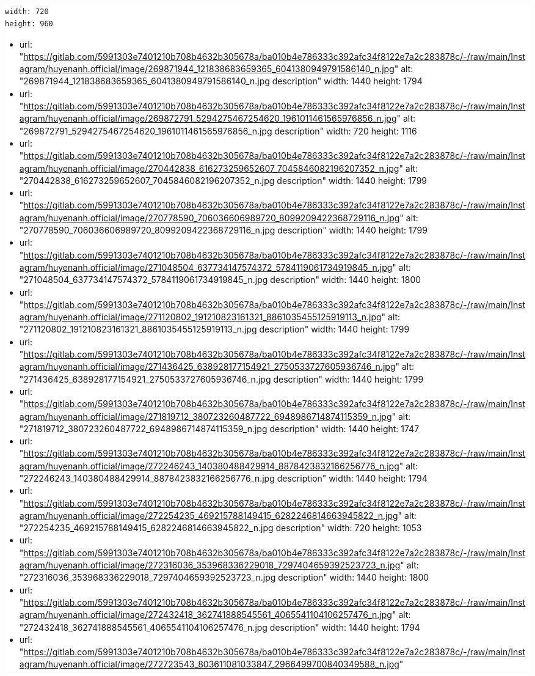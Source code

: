     width: 720
    height: 960
  - url: "https://gitlab.com/5991303e7401210b708b4632b305678a/ba010b4e786333c392afc34f8122e7a2c283878c/-/raw/main/Instagram/huyenanh.official/image/269871944_121838683659365_6041380949791586140_n.jpg"
    alt: "269871944_121838683659365_6041380949791586140_n.jpg description"
    width: 1440
    height: 1794
  - url: "https://gitlab.com/5991303e7401210b708b4632b305678a/ba010b4e786333c392afc34f8122e7a2c283878c/-/raw/main/Instagram/huyenanh.official/image/269872791_5294275467254620_1961011461565976856_n.jpg"
    alt: "269872791_5294275467254620_1961011461565976856_n.jpg description"
    width: 720
    height: 1116
  - url: "https://gitlab.com/5991303e7401210b708b4632b305678a/ba010b4e786333c392afc34f8122e7a2c283878c/-/raw/main/Instagram/huyenanh.official/image/270442838_616273259652607_7045846082196207352_n.jpg"
    alt: "270442838_616273259652607_7045846082196207352_n.jpg description"
    width: 1440
    height: 1799
  - url: "https://gitlab.com/5991303e7401210b708b4632b305678a/ba010b4e786333c392afc34f8122e7a2c283878c/-/raw/main/Instagram/huyenanh.official/image/270778590_706036606989720_8099209422368729116_n.jpg"
    alt: "270778590_706036606989720_8099209422368729116_n.jpg description"
    width: 1440
    height: 1799
  - url: "https://gitlab.com/5991303e7401210b708b4632b305678a/ba010b4e786333c392afc34f8122e7a2c283878c/-/raw/main/Instagram/huyenanh.official/image/271048504_637734147574372_5784119061734919845_n.jpg"
    alt: "271048504_637734147574372_5784119061734919845_n.jpg description"
    width: 1440
    height: 1800
  - url: "https://gitlab.com/5991303e7401210b708b4632b305678a/ba010b4e786333c392afc34f8122e7a2c283878c/-/raw/main/Instagram/huyenanh.official/image/271120802_191210823161321_8861035455125919113_n.jpg"
    alt: "271120802_191210823161321_8861035455125919113_n.jpg description"
    width: 1440
    height: 1799
  - url: "https://gitlab.com/5991303e7401210b708b4632b305678a/ba010b4e786333c392afc34f8122e7a2c283878c/-/raw/main/Instagram/huyenanh.official/image/271436425_638928177154921_2750533727605936746_n.jpg"
    alt: "271436425_638928177154921_2750533727605936746_n.jpg description"
    width: 1440
    height: 1799
  - url: "https://gitlab.com/5991303e7401210b708b4632b305678a/ba010b4e786333c392afc34f8122e7a2c283878c/-/raw/main/Instagram/huyenanh.official/image/271819712_380723260487722_6948986714874115359_n.jpg"
    alt: "271819712_380723260487722_6948986714874115359_n.jpg description"
    width: 1440
    height: 1747
  - url: "https://gitlab.com/5991303e7401210b708b4632b305678a/ba010b4e786333c392afc34f8122e7a2c283878c/-/raw/main/Instagram/huyenanh.official/image/272246243_140380488429914_8878423832166256776_n.jpg"
    alt: "272246243_140380488429914_8878423832166256776_n.jpg description"
    width: 1440
    height: 1794
  - url: "https://gitlab.com/5991303e7401210b708b4632b305678a/ba010b4e786333c392afc34f8122e7a2c283878c/-/raw/main/Instagram/huyenanh.official/image/272254235_469215788149415_6282246814663945822_n.jpg"
    alt: "272254235_469215788149415_6282246814663945822_n.jpg description"
    width: 720
    height: 1053
  - url: "https://gitlab.com/5991303e7401210b708b4632b305678a/ba010b4e786333c392afc34f8122e7a2c283878c/-/raw/main/Instagram/huyenanh.official/image/272316036_353968336229018_7297404659392523723_n.jpg"
    alt: "272316036_353968336229018_7297404659392523723_n.jpg description"
    width: 1440
    height: 1800
  - url: "https://gitlab.com/5991303e7401210b708b4632b305678a/ba010b4e786333c392afc34f8122e7a2c283878c/-/raw/main/Instagram/huyenanh.official/image/272432418_362741888545561_4065541104106257476_n.jpg"
    alt: "272432418_362741888545561_4065541104106257476_n.jpg description"
    width: 1440
    height: 1794
  - url: "https://gitlab.com/5991303e7401210b708b4632b305678a/ba010b4e786333c392afc34f8122e7a2c283878c/-/raw/main/Instagram/huyenanh.official/image/272723543_803611081033847_2966499700840349588_n.jpg"